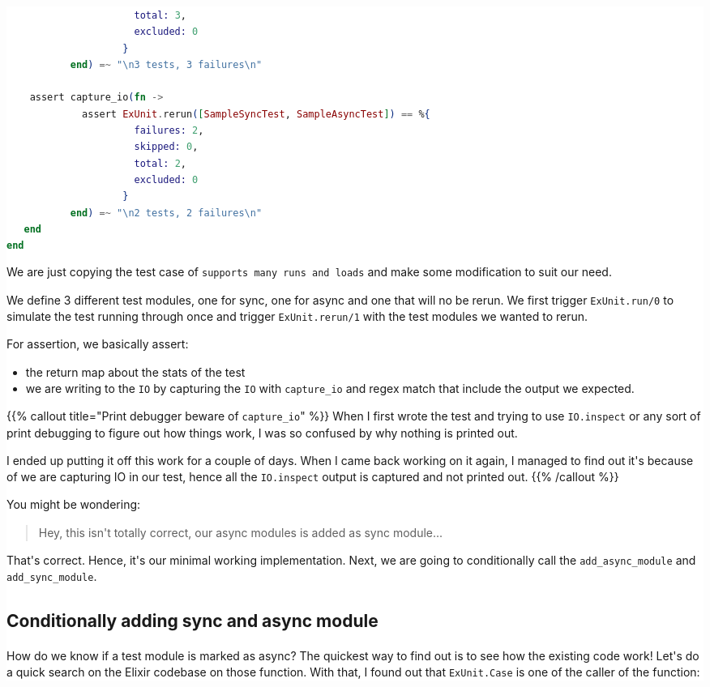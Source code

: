 ```elixir
                      total: 3,
                      excluded: 0
                    }
           end) =~ "\n3 tests, 3 failures\n"

    assert capture_io(fn ->
             assert ExUnit.rerun([SampleSyncTest, SampleAsyncTest]) == %{
                      failures: 2,
                      skipped: 0,
                      total: 2,
                      excluded: 0
                    }
           end) =~ "\n2 tests, 2 failures\n"
   end
end
```

We are just copying the test case of `supports many runs and
loads` and make some modification to suit our need.

We define 3 different test modules, one for sync, one for async and one that
will no be rerun. We first trigger `ExUnit.run/0` to simulate the test running
through once and trigger `ExUnit.rerun/1` with the test modules we wanted to
rerun.

For assertion, we basically assert:

- the return map about the stats of the test
- we are writing to the `IO` by capturing the `IO` with
`capture_io` and regex match that include the output we expected.

{{% callout title="Print debugger beware of `capture_io`" %}}
When I first wrote the test and trying to use `IO.inspect` or any sort of print
debugging to figure out how things work, I was so confused by why nothing is
printed out.

I ended up putting it off this work for a couple of days. When I came back
working on it again, I managed to find out it's because of we are capturing IO
in our test, hence all the `IO.inspect` output is captured and not printed out.
{{% /callout %}}

You might be wondering:

> Hey, this isn't totally correct, our async modules is added as sync module...

That's correct. Hence, it's our minimal working implementation. Next, we are
going to conditionally call the `add_async_module` and `add_sync_module`.

## Conditionally adding sync and async module

How do we know if a test module is marked as async? The quickest way to
find out is to see how the existing code work! Let's do a quick search on the
Elixir codebase on those function. With that, I found out that `ExUnit.Case` is
one of the caller of the function:
